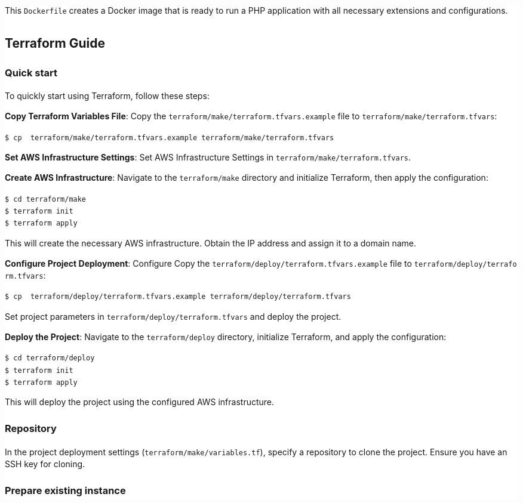 
This `Dockerfile` creates a Docker image that is ready to run a PHP application with all necessary extensions and configurations.

## Terraform Guide

### Quick start

To quickly start using Terraform, follow these steps:

**Copy Terraform Variables File**: Copy the `terraform/make/terraform.tfvars.example` file to `terraform/make/terraform.tfvars`:

```bash
$ cp  terraform/make/terraform.tfvars.example terraform/make/terraform.tfvars
```
**Set AWS Infrastructure Settings**: Set AWS Infrastructure Settings in `terraform/make/terraform.tfvars`.

**Create AWS Infrastructure**: Navigate to the `terraform/make` directory and initialize Terraform, then apply the configuration:

```bash
$ cd terraform/make
$ terraform init
$ terraform apply
```

This will create the necessary AWS infrastructure. Obtain the IP address and assign it to a domain name.

**Configure Project Deployment**: Configure Copy the `terraform/deploy/terraform.tfvars.example` file to `terraform/deploy/terraform.tfvars`:

```bash
$ cp  terraform/deploy/terraform.tfvars.example terraform/deploy/terraform.tfvars
```

Set project parameters in `terraform/deploy/terraform.tfvars` and deploy the project.

**Deploy the Project**: Navigate to the `terraform/deploy` directory, initialize Terraform, and apply the configuration:

```bash
$ cd terraform/deploy
$ terraform init
$ terraform apply
```

This will deploy the project using the configured AWS infrastructure.

### Repository

In the project deployment settings (`terraform/make/variables.tf`), specify a repository to clone the project. Ensure you have an SSH key for cloning.

### Prepare existing instance
